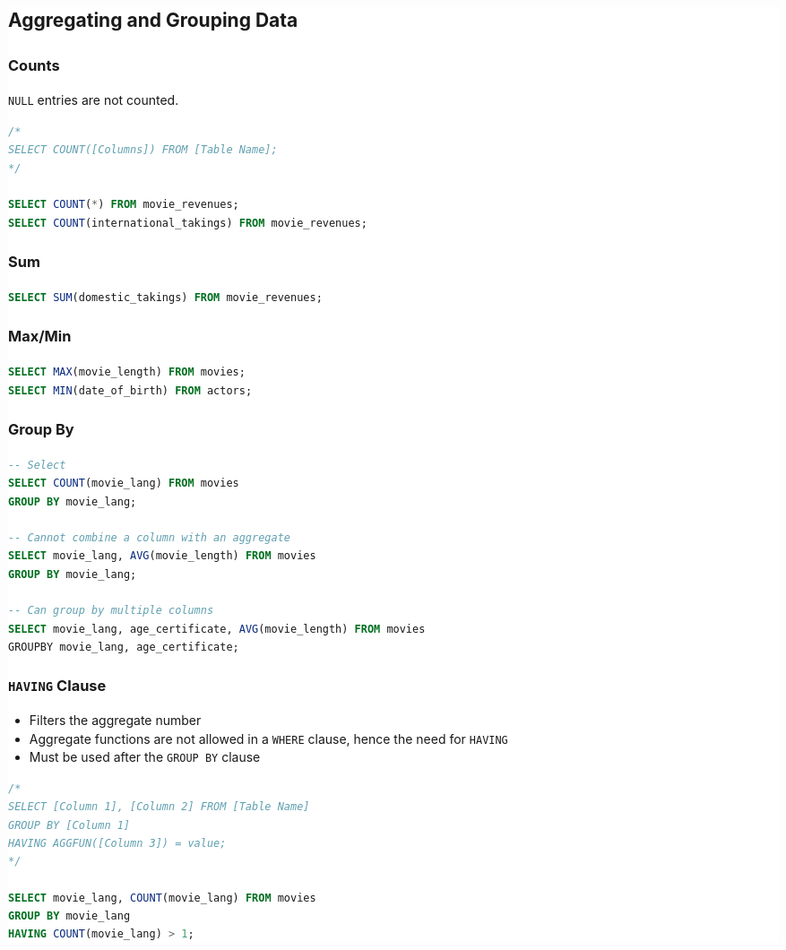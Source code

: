 ## Aggregating and Grouping Data

### Counts
`NULL` entries are not counted.

```sql
/*
SELECT COUNT([Columns]) FROM [Table Name];
*/

SELECT COUNT(*) FROM movie_revenues;
SELECT COUNT(international_takings) FROM movie_revenues;
```

### Sum

```sql
SELECT SUM(domestic_takings) FROM movie_revenues;
```

### Max/Min
```sql
SELECT MAX(movie_length) FROM movies;
SELECT MIN(date_of_birth) FROM actors;
```

### Group By
```sql
-- Select 
SELECT COUNT(movie_lang) FROM movies
GROUP BY movie_lang;

-- Cannot combine a column with an aggregate
SELECT movie_lang, AVG(movie_length) FROM movies
GROUP BY movie_lang;

-- Can group by multiple columns
SELECT movie_lang, age_certificate, AVG(movie_length) FROM movies
GROUPBY movie_lang, age_certificate;
```

### `HAVING` Clause
* Filters the aggregate number
* Aggregate functions are not allowed in a `WHERE` clause, hence the need for `HAVING`
* Must be used after the `GROUP BY` clause

```sql
/*
SELECT [Column 1], [Column 2] FROM [Table Name]
GROUP BY [Column 1]
HAVING AGGFUN([Column 3]) = value;
*/

SELECT movie_lang, COUNT(movie_lang) FROM movies
GROUP BY movie_lang
HAVING COUNT(movie_lang) > 1;
```
